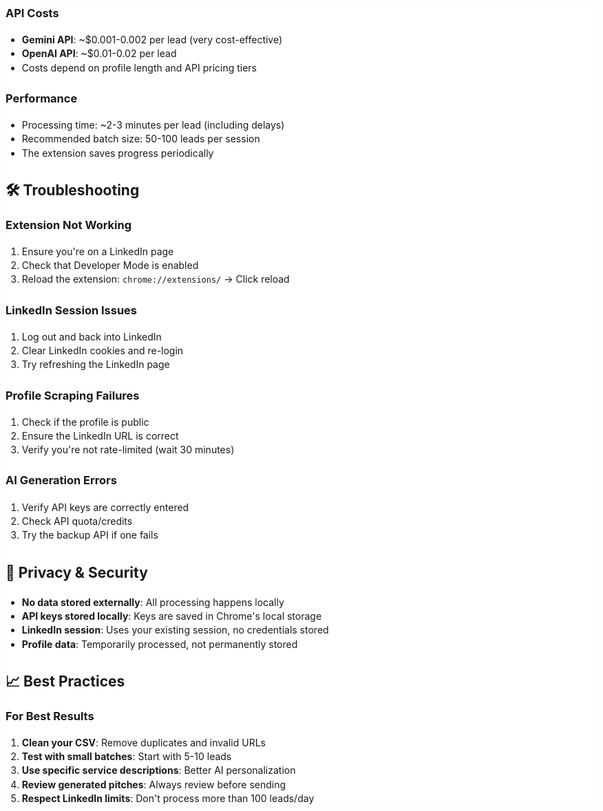 ### API Costs
- **Gemini API**: ~$0.001-0.002 per lead (very cost-effective)
- **OpenAI API**: ~$0.01-0.02 per lead
- Costs depend on profile length and API pricing tiers

### Performance
- Processing time: ~2-3 minutes per lead (including delays)
- Recommended batch size: 50-100 leads per session
- The extension saves progress periodically

## 🛠️ Troubleshooting

### Extension Not Working
1. Ensure you're on a LinkedIn page
2. Check that Developer Mode is enabled
3. Reload the extension: `chrome://extensions/` → Click reload

### LinkedIn Session Issues
1. Log out and back into LinkedIn
2. Clear LinkedIn cookies and re-login
3. Try refreshing the LinkedIn page

### Profile Scraping Failures
1. Check if the profile is public
2. Ensure the LinkedIn URL is correct
3. Verify you're not rate-limited (wait 30 minutes)

### AI Generation Errors
1. Verify API keys are correctly entered
2. Check API quota/credits
3. Try the backup API if one fails

## 🔐 Privacy & Security

- **No data stored externally**: All processing happens locally
- **API keys stored locally**: Keys are saved in Chrome's local storage
- **LinkedIn session**: Uses your existing session, no credentials stored  
- **Profile data**: Temporarily processed, not permanently stored

## 📈 Best Practices

### For Best Results
1. **Clean your CSV**: Remove duplicates and invalid URLs
2. **Test with small batches**: Start with 5-10 leads
3. **Use specific service descriptions**: Better AI personalization
4. **Review generated pitches**: Always review before sending
5. **Respect LinkedIn limits**: Don't process more than 100 leads/day
